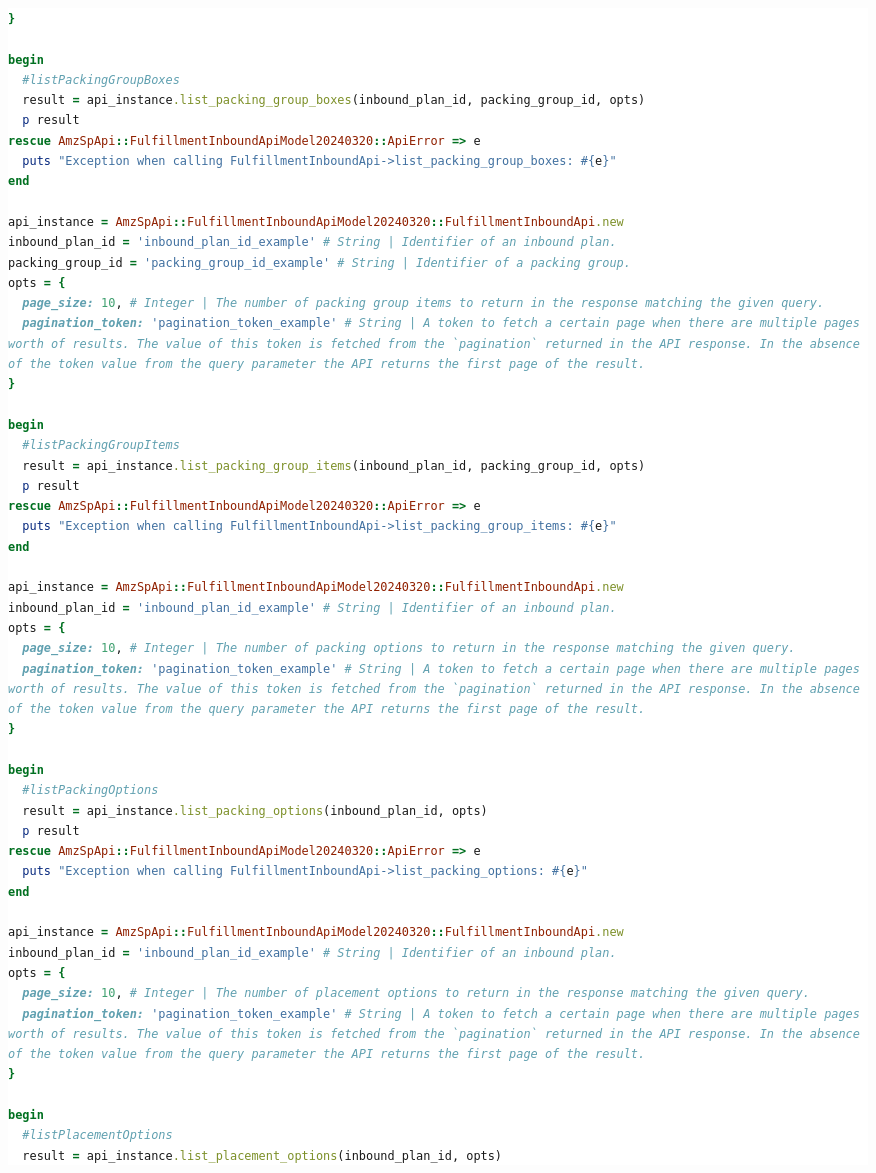 ```ruby
}

begin
  #listPackingGroupBoxes
  result = api_instance.list_packing_group_boxes(inbound_plan_id, packing_group_id, opts)
  p result
rescue AmzSpApi::FulfillmentInboundApiModel20240320::ApiError => e
  puts "Exception when calling FulfillmentInboundApi->list_packing_group_boxes: #{e}"
end

api_instance = AmzSpApi::FulfillmentInboundApiModel20240320::FulfillmentInboundApi.new
inbound_plan_id = 'inbound_plan_id_example' # String | Identifier of an inbound plan.
packing_group_id = 'packing_group_id_example' # String | Identifier of a packing group.
opts = { 
  page_size: 10, # Integer | The number of packing group items to return in the response matching the given query.
  pagination_token: 'pagination_token_example' # String | A token to fetch a certain page when there are multiple pages worth of results. The value of this token is fetched from the `pagination` returned in the API response. In the absence of the token value from the query parameter the API returns the first page of the result.
}

begin
  #listPackingGroupItems
  result = api_instance.list_packing_group_items(inbound_plan_id, packing_group_id, opts)
  p result
rescue AmzSpApi::FulfillmentInboundApiModel20240320::ApiError => e
  puts "Exception when calling FulfillmentInboundApi->list_packing_group_items: #{e}"
end

api_instance = AmzSpApi::FulfillmentInboundApiModel20240320::FulfillmentInboundApi.new
inbound_plan_id = 'inbound_plan_id_example' # String | Identifier of an inbound plan.
opts = { 
  page_size: 10, # Integer | The number of packing options to return in the response matching the given query.
  pagination_token: 'pagination_token_example' # String | A token to fetch a certain page when there are multiple pages worth of results. The value of this token is fetched from the `pagination` returned in the API response. In the absence of the token value from the query parameter the API returns the first page of the result.
}

begin
  #listPackingOptions
  result = api_instance.list_packing_options(inbound_plan_id, opts)
  p result
rescue AmzSpApi::FulfillmentInboundApiModel20240320::ApiError => e
  puts "Exception when calling FulfillmentInboundApi->list_packing_options: #{e}"
end

api_instance = AmzSpApi::FulfillmentInboundApiModel20240320::FulfillmentInboundApi.new
inbound_plan_id = 'inbound_plan_id_example' # String | Identifier of an inbound plan.
opts = { 
  page_size: 10, # Integer | The number of placement options to return in the response matching the given query.
  pagination_token: 'pagination_token_example' # String | A token to fetch a certain page when there are multiple pages worth of results. The value of this token is fetched from the `pagination` returned in the API response. In the absence of the token value from the query parameter the API returns the first page of the result.
}

begin
  #listPlacementOptions
  result = api_instance.list_placement_options(inbound_plan_id, opts)
```